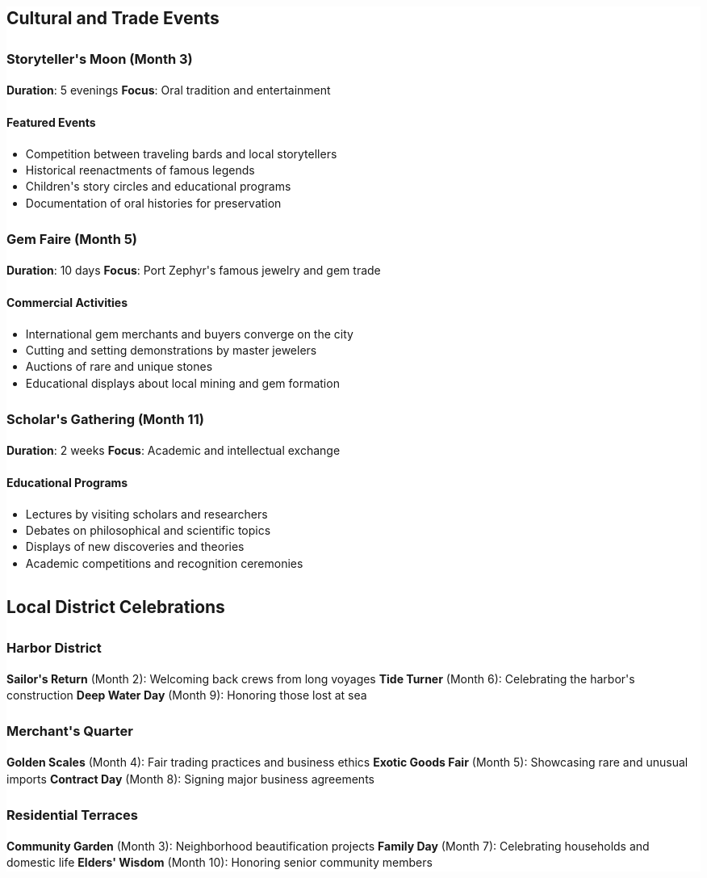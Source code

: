 ## Cultural and Trade Events

### Storyteller's Moon (Month 3)
**Duration**: 5 evenings
**Focus**: Oral tradition and entertainment

#### Featured Events
- Competition between traveling bards and local storytellers
- Historical reenactments of famous legends
- Children's story circles and educational programs
- Documentation of oral histories for preservation

### Gem Faire (Month 5)
**Duration**: 10 days
**Focus**: Port Zephyr's famous jewelry and gem trade

#### Commercial Activities
- International gem merchants and buyers converge on the city
- Cutting and setting demonstrations by master jewelers
- Auctions of rare and unique stones
- Educational displays about local mining and gem formation

### Scholar's Gathering (Month 11)
**Duration**: 2 weeks
**Focus**: Academic and intellectual exchange

#### Educational Programs
- Lectures by visiting scholars and researchers
- Debates on philosophical and scientific topics
- Displays of new discoveries and theories
- Academic competitions and recognition ceremonies

## Local District Celebrations

### Harbor District
**Sailor's Return** (Month 2): Welcoming back crews from long voyages
**Tide Turner** (Month 6): Celebrating the harbor's construction
**Deep Water Day** (Month 9): Honoring those lost at sea

### Merchant's Quarter
**Golden Scales** (Month 4): Fair trading practices and business ethics
**Exotic Goods Fair** (Month 5): Showcasing rare and unusual imports
**Contract Day** (Month 8): Signing major business agreements

### Residential Terraces
**Community Garden** (Month 3): Neighborhood beautification projects
**Family Day** (Month 7): Celebrating households and domestic life
**Elders' Wisdom** (Month 10): Honoring senior community members
